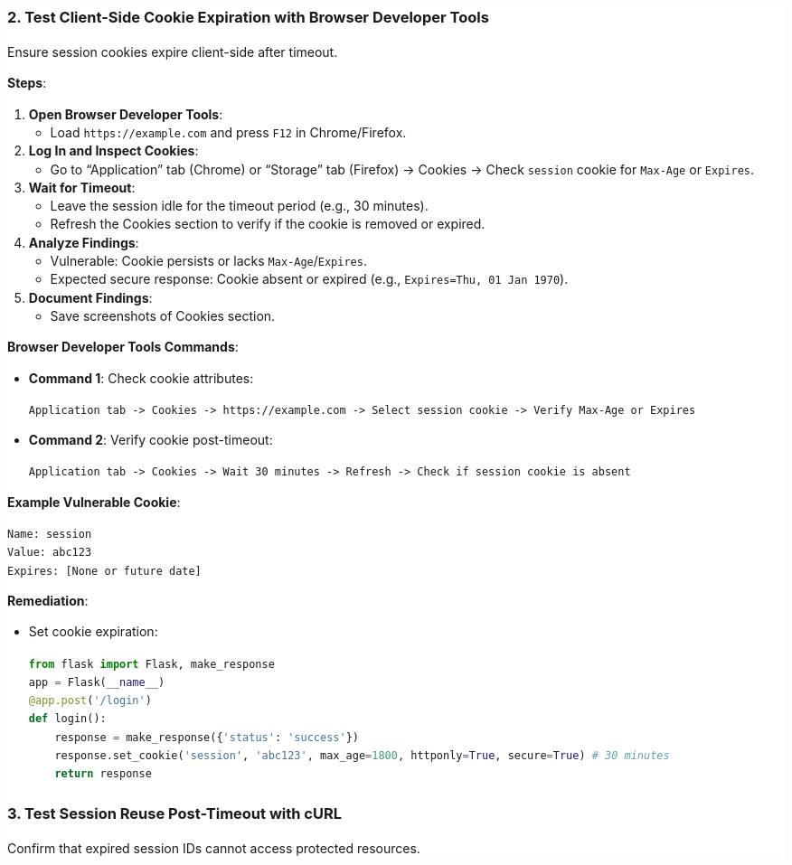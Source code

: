### **2. Test Client-Side Cookie Expiration with Browser Developer Tools**

Ensure session cookies expire client-side after timeout.

**Steps**:
1. **Open Browser Developer Tools**:
   - Load `https://example.com` and press `F12` in Chrome/Firefox.
2. **Log In and Inspect Cookies**:
   - Go to “Application” tab (Chrome) or “Storage” tab (Firefox) -> Cookies -> Check `session` cookie for `Max-Age` or `Expires`.
3. **Wait for Timeout**:
   - Leave the session idle for the timeout period (e.g., 30 minutes).
   - Refresh the Cookies section to verify if the cookie is removed or expired.
4. **Analyze Findings**:
   - Vulnerable: Cookie persists or lacks `Max-Age`/`Expires`.
   - Expected secure response: Cookie absent or expired (e.g., `Expires=Thu, 01 Jan 1970`).
5. **Document Findings**:
   - Save screenshots of Cookies section.

**Browser Developer Tools Commands**:
- **Command 1**: Check cookie attributes:
  ```
  Application tab -> Cookies -> https://example.com -> Select session cookie -> Verify Max-Age or Expires
  ```
- **Command 2**: Verify cookie post-timeout:
  ```
  Application tab -> Cookies -> Wait 30 minutes -> Refresh -> Check if session cookie is absent
  ```

**Example Vulnerable Cookie**:
```
Name: session
Value: abc123
Expires: [None or future date]
```

**Remediation**:
- Set cookie expiration:
  ```python
  from flask import Flask, make_response
  app = Flask(__name__)
  @app.post('/login')
  def login():
      response = make_response({'status': 'success'})
      response.set_cookie('session', 'abc123', max_age=1800, httponly=True, secure=True) # 30 minutes
      return response
  ```

### **3. Test Session Reuse Post-Timeout with cURL**

Confirm that expired session IDs cannot access protected resources.
